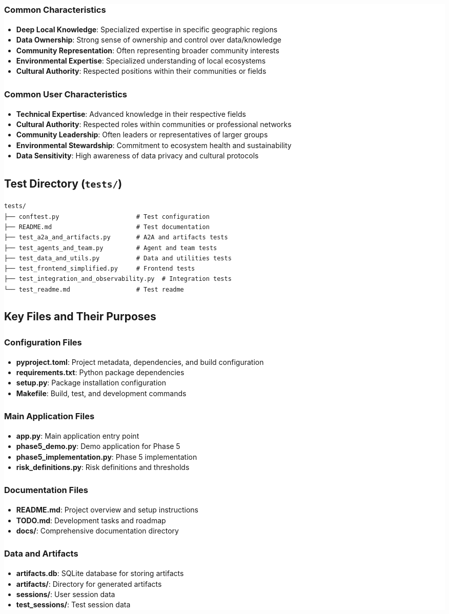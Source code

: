 ### **Common Characteristics**
- **Deep Local Knowledge**: Specialized expertise in specific geographic regions
- **Data Ownership**: Strong sense of ownership and control over data/knowledge
- **Community Representation**: Often representing broader community interests
- **Environmental Expertise**: Specialized understanding of local ecosystems
- **Cultural Authority**: Respected positions within their communities or fields

### **Common User Characteristics**
- **Technical Expertise**: Advanced knowledge in their respective fields
- **Cultural Authority**: Respected roles within communities or professional networks
- **Community Leadership**: Often leaders or representatives of larger groups
- **Environmental Stewardship**: Commitment to ecosystem health and sustainability
- **Data Sensitivity**: High awareness of data privacy and cultural protocols

## Test Directory (`tests/`)

```
tests/
├── conftest.py                     # Test configuration
├── README.md                       # Test documentation
├── test_a2a_and_artifacts.py       # A2A and artifacts tests
├── test_agents_and_team.py         # Agent and team tests
├── test_data_and_utils.py          # Data and utilities tests
├── test_frontend_simplified.py     # Frontend tests
├── test_integration_and_observability.py  # Integration tests
└── test_readme.md                  # Test readme
```

## Key Files and Their Purposes

### Configuration Files
- **pyproject.toml**: Project metadata, dependencies, and build configuration
- **requirements.txt**: Python package dependencies
- **setup.py**: Package installation configuration
- **Makefile**: Build, test, and development commands

### Main Application Files
- **app.py**: Main application entry point
- **phase5_demo.py**: Demo application for Phase 5
- **phase5_implementation.py**: Phase 5 implementation
- **risk_definitions.py**: Risk definitions and thresholds

### Documentation Files
- **README.md**: Project overview and setup instructions
- **TODO.md**: Development tasks and roadmap
- **docs/**: Comprehensive documentation directory

### Data and Artifacts
- **artifacts.db**: SQLite database for storing artifacts
- **artifacts/**: Directory for generated artifacts
- **sessions/**: User session data
- **test_sessions/**: Test session data
